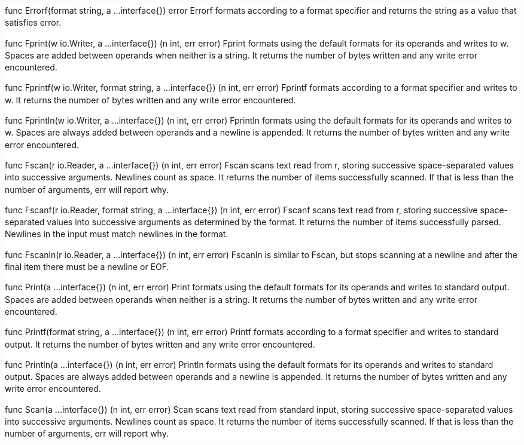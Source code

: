 func Errorf(format string, a ...interface{}) error
    Errorf formats according to a format specifier and returns the string as
    a value that satisfies error.

func Fprint(w io.Writer, a ...interface{}) (n int, err error)
    Fprint formats using the default formats for its operands and writes to
    w. Spaces are added between operands when neither is a string. It
    returns the number of bytes written and any write error encountered.

func Fprintf(w io.Writer, format string, a ...interface{}) (n int, err error)
    Fprintf formats according to a format specifier and writes to w. It
    returns the number of bytes written and any write error encountered.

func Fprintln(w io.Writer, a ...interface{}) (n int, err error)
    Fprintln formats using the default formats for its operands and writes
    to w. Spaces are always added between operands and a newline is
    appended. It returns the number of bytes written and any write error
    encountered.

func Fscan(r io.Reader, a ...interface{}) (n int, err error)
    Fscan scans text read from r, storing successive space-separated values
    into successive arguments. Newlines count as space. It returns the
    number of items successfully scanned. If that is less than the number of
    arguments, err will report why.

func Fscanf(r io.Reader, format string, a ...interface{}) (n int, err error)
    Fscanf scans text read from r, storing successive space-separated values
    into successive arguments as determined by the format. It returns the
    number of items successfully parsed. Newlines in the input must match
    newlines in the format.

func Fscanln(r io.Reader, a ...interface{}) (n int, err error)
    Fscanln is similar to Fscan, but stops scanning at a newline and after
    the final item there must be a newline or EOF.

func Print(a ...interface{}) (n int, err error)
    Print formats using the default formats for its operands and writes to
    standard output. Spaces are added between operands when neither is a
    string. It returns the number of bytes written and any write error
    encountered.

func Printf(format string, a ...interface{}) (n int, err error)
    Printf formats according to a format specifier and writes to standard
    output. It returns the number of bytes written and any write error
    encountered.

func Println(a ...interface{}) (n int, err error)
    Println formats using the default formats for its operands and writes to
    standard output. Spaces are always added between operands and a newline
    is appended. It returns the number of bytes written and any write error
    encountered.

func Scan(a ...interface{}) (n int, err error)
    Scan scans text read from standard input, storing successive
    space-separated values into successive arguments. Newlines count as
    space. It returns the number of items successfully scanned. If that is
    less than the number of arguments, err will report why.
